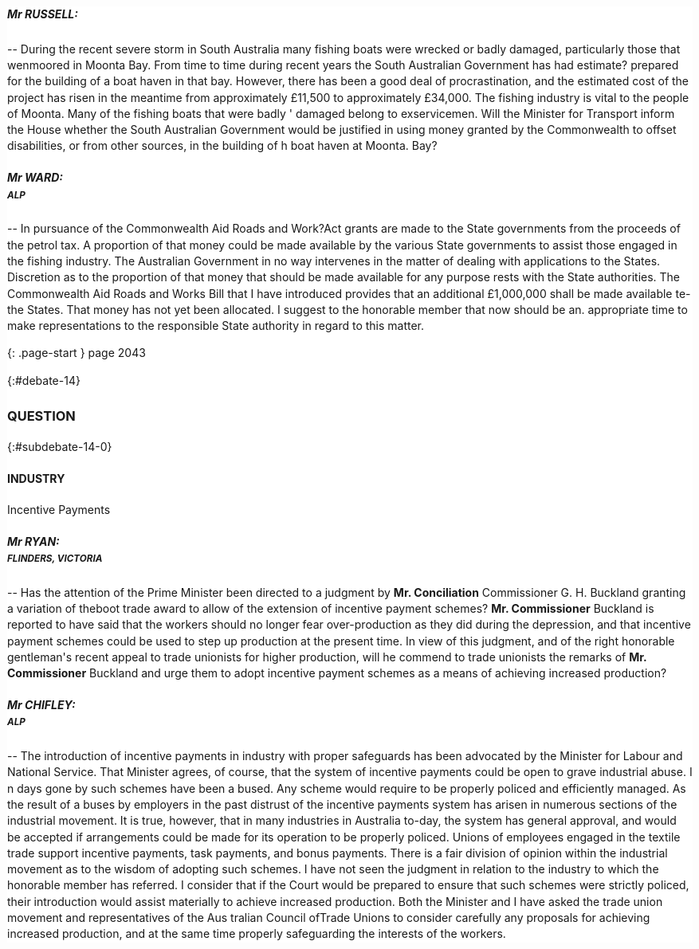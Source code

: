 ##### Mr RUSSELL:

-- During the recent severe storm in South Australia many fishing boats were wrecked or badly damaged, particularly those that wenmoored in Moonta Bay. From time to time during recent years the South Australian Government has had estimate? prepared for the building of a boat haven in that bay. However, there has been a good deal of procrastination, and the estimated cost of the project has risen in the meantime from approximately £11,500 to approximately £34,000. The fishing industry is vital to the people of Moonta. Many of the fishing boats that were badly ' damaged belong to exservicemen. Will the Minister for Transport inform the House whether the South Australian Government would be justified in using money granted by the Commonwealth to offset disabilities, or from other sources, in the building of h boat  haven  at Moonta. Bay? 

##### Mr WARD:<br><small class="text-muted">ALP</small>

-- In pursuance of the  Commonwealth  Aid Roads and Work?Act grants are made to the State governments from the proceeds of the petrol tax. A proportion of that money could be made available by the various State governments to assist those engaged in the fishing industry. The Australian Government in no way intervenes in the matter of dealing with applications to the States. Discretion as to the proportion of that money that should be made available for any purpose rests with the State authorities. The Commonwealth Aid Roads and Works Bill that I have introduced provides that an additional £1,000,000 shall be made available te- the States. That money has not yet been allocated. I suggest to the honorable member that now should be an. appropriate time to make representations to the responsible State authority in regard to this matter. 

{: .page-start }
page 2043

{:#debate-14}
### QUESTION

{:#subdebate-14-0}
#### INDUSTRY

Incentive Payments

##### Mr RYAN:<br><small class="text-muted">FLINDERS, VICTORIA</small>

-- Has the attention of the Prime Minister been directed to a judgment by  **Mr. Conciliation**  Commissioner G. H. Buckland granting a variation of theboot trade award to allow of the extension of incentive payment schemes?  **Mr. Commissioner**  Buckland is reported to have said that the workers should no longer fear over-production as they did during the depression, and that incentive payment schemes could be used to step up production at the present time. In view of this judgment, and of the right honorable gentleman's recent appeal to trade unionists for higher production, will he commend to trade unionists the remarks of  **Mr. Commissioner**  Buckland and urge them to adopt incentive payment schemes as a means of achieving increased production? 

##### Mr CHIFLEY:<br><small class="text-muted">ALP</small>

-- The introduction of incentive payments in industry with proper safeguards has been advocated by the Minister for Labour and National Service. That Minister agrees, of course, that the system of incentive payments could be open to grave industrial abuse. I n days gone by such schemes have been a bused. Any scheme would require to be properly policed and efficiently managed. As the result of a buses by employers in the past distrust of the incentive payments system has arisen in numerous sections of the industrial movement. It is true, however, that in many industries in Australia to-day, the system has general approval, and would be accepted if arrangements could be made for its operation to be properly policed. Unions of employees engaged in the textile trade support incentive payments, task payments, and bonus payments. There is a fair division of opinion within the industrial movement as to the wisdom of adopting such schemes. I have not seen the judgment in relation to the industry to which the honorable member has referred. I consider that if the Court would be prepared to ensure that such schemes were strictly policed, their introduction would assist materially to achieve increased production. Both the Minister and I have asked the trade union movement and representatives of the Aus tralian Council ofTrade Unions to consider carefully any proposals for achieving increased production, and at the same time properly safeguarding the interests of the workers. 
